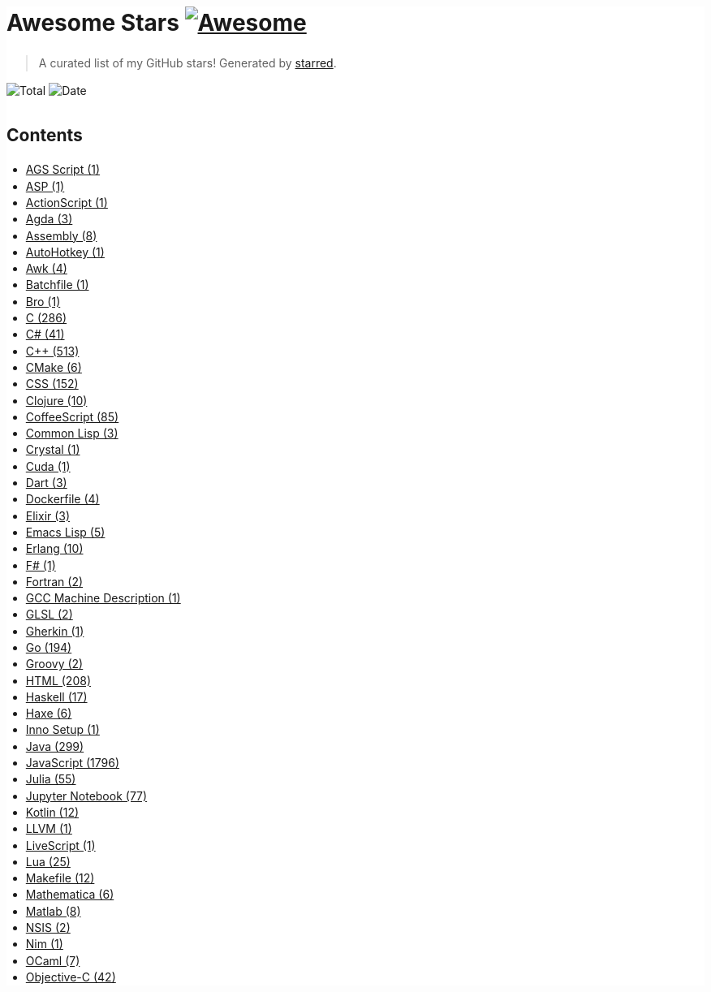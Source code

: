 # Awesome Stars [![Awesome](https://awesome.re/badge.svg)](https://github.com/sindresorhus/awesome)

> A curated list of my GitHub stars!  Generated by [starred](https://github.com/utensil-contrib/starred).

![Total](https://img.shields.io/badge/Total-6236-green.svg)
![Date](https://img.shields.io/badge/Date-2019--03--21-blue.svg)

## Contents

  - [AGS Script (1)](#ags-script-1)
  - [ASP (1)](#asp-1)
  - [ActionScript (1)](#actionscript-1)
  - [Agda (3)](#agda-3)
  - [Assembly (8)](#assembly-8)
  - [AutoHotkey (1)](#autohotkey-1)
  - [Awk (4)](#awk-4)
  - [Batchfile (1)](#batchfile-1)
  - [Bro (1)](#bro-1)
  - [C (286)](#c-286)
  - [C# (41)](#c-41)
  - [C++ (513)](#c-513)
  - [CMake (6)](#cmake-6)
  - [CSS (152)](#css-152)
  - [Clojure (10)](#clojure-10)
  - [CoffeeScript (85)](#coffeescript-85)
  - [Common Lisp (3)](#common-lisp-3)
  - [Crystal (1)](#crystal-1)
  - [Cuda (1)](#cuda-1)
  - [Dart (3)](#dart-3)
  - [Dockerfile (4)](#dockerfile-4)
  - [Elixir (3)](#elixir-3)
  - [Emacs Lisp (5)](#emacs-lisp-5)
  - [Erlang (10)](#erlang-10)
  - [F# (1)](#f-1)
  - [Fortran (2)](#fortran-2)
  - [GCC Machine Description (1)](#gcc-machine-description-1)
  - [GLSL (2)](#glsl-2)
  - [Gherkin (1)](#gherkin-1)
  - [Go (194)](#go-194)
  - [Groovy (2)](#groovy-2)
  - [HTML (208)](#html-208)
  - [Haskell (17)](#haskell-17)
  - [Haxe (6)](#haxe-6)
  - [Inno Setup (1)](#inno-setup-1)
  - [Java (299)](#java-299)
  - [JavaScript (1796)](#javascript-1796)
  - [Julia (55)](#julia-55)
  - [Jupyter Notebook (77)](#jupyter-notebook-77)
  - [Kotlin (12)](#kotlin-12)
  - [LLVM (1)](#llvm-1)
  - [LiveScript (1)](#livescript-1)
  - [Lua (25)](#lua-25)
  - [Makefile (12)](#makefile-12)
  - [Mathematica (6)](#mathematica-6)
  - [Matlab (8)](#matlab-8)
  - [NSIS (2)](#nsis-2)
  - [Nim (1)](#nim-1)
  - [OCaml (7)](#ocaml-7)
  - [Objective-C (42)](#objective-c-42)